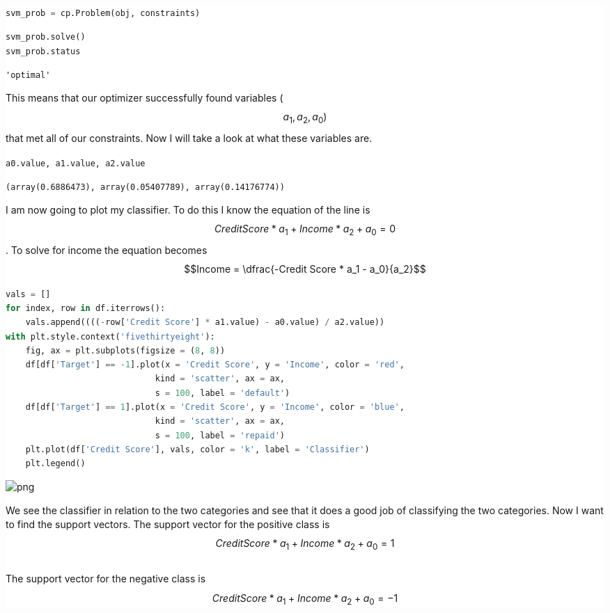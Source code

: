 
```python
svm_prob = cp.Problem(obj, constraints)
```


```python
svm_prob.solve() 
svm_prob.status
```




    'optimal'



This means that our optimizer successfully found variables ($$a_1, a_2, a_0)$$ that met all of our constraints.  Now I will take a look at what these variables are. 


```python
a0.value, a1.value, a2.value
```




    (array(0.6886473), array(0.05407789), array(0.14176774))



I am now going to plot my classifier.  To do this I know the equation of the line is $$Credit Score * a_1 + Income * a_2 + a_0 = 0$$.  To solve for income the equation becomes<br> $$Income = \dfrac{-Credit Score * a_1 - a_0}{a_2}$$ 


```python
vals = []
for index, row in df.iterrows():
    vals.append((((-row['Credit Score'] * a1.value) - a0.value) / a2.value))
with plt.style.context('fivethirtyeight'):
    fig, ax = plt.subplots(figsize = (8, 8))
    df[df['Target'] == -1].plot(x = 'Credit Score', y = 'Income', color = 'red',
                              kind = 'scatter', ax = ax,
                              s = 100, label = 'default')
    df[df['Target'] == 1].plot(x = 'Credit Score', y = 'Income', color = 'blue',  
                              kind = 'scatter', ax = ax,
                              s = 100, label = 'repaid')
    plt.plot(df['Credit Score'], vals, color = 'k', label = 'Classifier')
    plt.legend()
```


![png](https://raw.githubusercontent.com/sik-flow/sik-flow.github.io/master/_posts/Images/SVMs_2_files/SVMs_2_14_0.png)


We see the classifier in relation to the two categories and see that it does a good job of classifying the two categories.  Now I want to find the support vectors. The support vector for the positive class is<br>
$$Credit Score * a_1 + Income * a_2 + a_0 = 1$$<br>
The support vector for the negative class is <br>
$$Credit Score * a_1 + Income * a_2 + a_0 = -1$$
